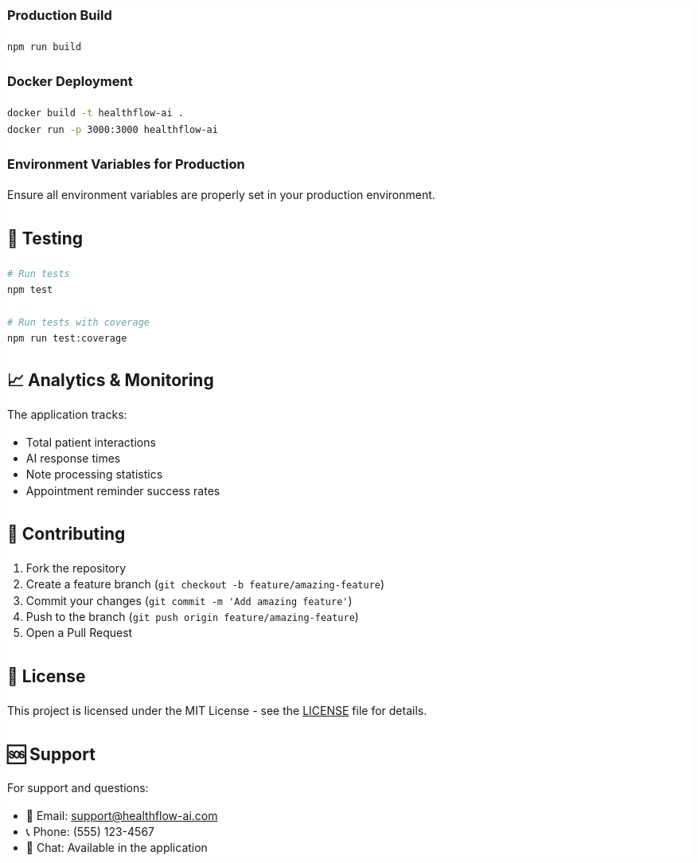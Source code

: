 ### Production Build
```bash
npm run build
```

### Docker Deployment
```bash
docker build -t healthflow-ai .
docker run -p 3000:3000 healthflow-ai
```

### Environment Variables for Production
Ensure all environment variables are properly set in your production environment.

## 🧪 Testing

```bash
# Run tests
npm test

# Run tests with coverage
npm run test:coverage
```

## 📈 Analytics & Monitoring

The application tracks:
- Total patient interactions
- AI response times
- Note processing statistics
- Appointment reminder success rates

## 🤝 Contributing

1. Fork the repository
2. Create a feature branch (`git checkout -b feature/amazing-feature`)
3. Commit your changes (`git commit -m 'Add amazing feature'`)
4. Push to the branch (`git push origin feature/amazing-feature`)
5. Open a Pull Request

## 📄 License

This project is licensed under the MIT License - see the [LICENSE](LICENSE) file for details.

## 🆘 Support

For support and questions:
- 📧 Email: support@healthflow-ai.com
- 📞 Phone: (555) 123-4567
- 💬 Chat: Available in the application
